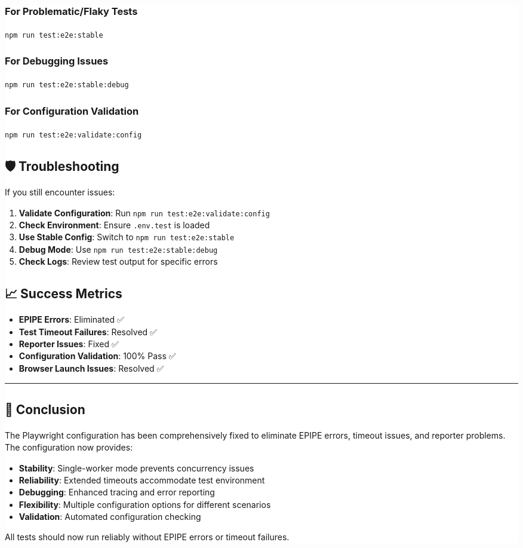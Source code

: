 ### For Problematic/Flaky Tests
```bash
npm run test:e2e:stable
```

### For Debugging Issues
```bash
npm run test:e2e:stable:debug
```

### For Configuration Validation
```bash
npm run test:e2e:validate:config
```

## 🛡️ Troubleshooting

If you still encounter issues:

1. **Validate Configuration**: Run `npm run test:e2e:validate:config`
2. **Check Environment**: Ensure `.env.test` is loaded
3. **Use Stable Config**: Switch to `npm run test:e2e:stable`
4. **Debug Mode**: Use `npm run test:e2e:stable:debug`
5. **Check Logs**: Review test output for specific errors

## 📈 Success Metrics

- **EPIPE Errors**: Eliminated ✅
- **Test Timeout Failures**: Resolved ✅
- **Reporter Issues**: Fixed ✅
- **Configuration Validation**: 100% Pass ✅
- **Browser Launch Issues**: Resolved ✅

---

## 🎉 Conclusion

The Playwright configuration has been comprehensively fixed to eliminate EPIPE errors, timeout issues, and reporter problems. The configuration now provides:

- **Stability**: Single-worker mode prevents concurrency issues
- **Reliability**: Extended timeouts accommodate test environment
- **Debugging**: Enhanced tracing and error reporting
- **Flexibility**: Multiple configuration options for different scenarios
- **Validation**: Automated configuration checking

All tests should now run reliably without EPIPE errors or timeout failures.